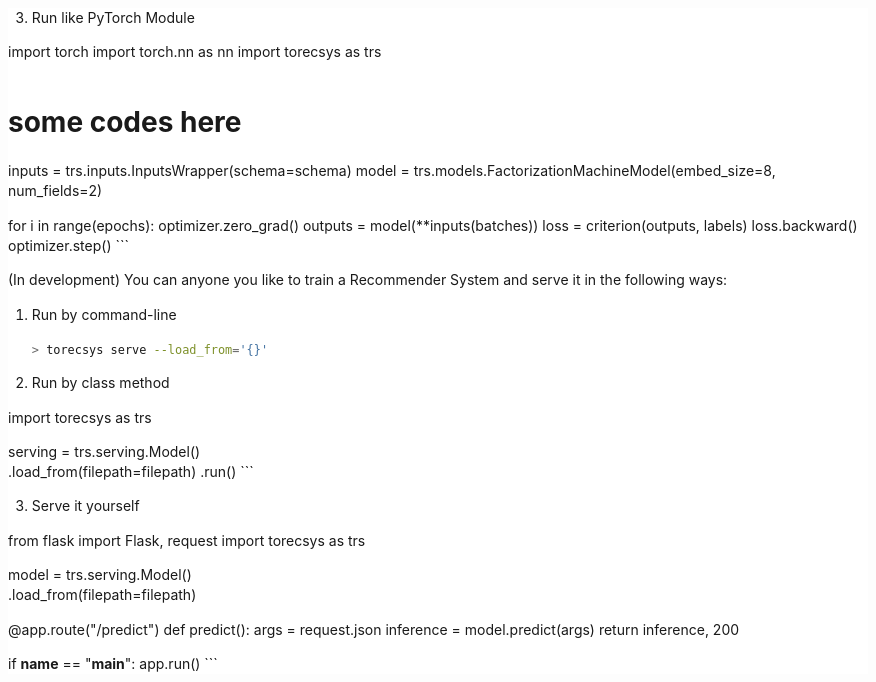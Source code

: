 3. Run like PyTorch Module

    ```python
import torch
import torch.nn as nn
import torecsys as trs

# some codes here
inputs = trs.inputs.InputsWrapper(schema=schema)
model = trs.models.FactorizationMachineModel(embed_size=8, num_fields=2)

for i in range(epochs):
    optimizer.zero_grad()
    outputs = model(**inputs(batches))
    loss = criterion(outputs, labels)
    loss.backward()
    optimizer.step()
    ```

(In development) You can anyone you like to train a Recommender System and serve it in the following ways:

1. Run by command-line

    ```bash
    > torecsys serve --load_from='{}'
    ```

2. Run by class method

    ```python
import torecsys as trs

serving = trs.serving.Model() \
    .load_from(filepath=filepath)
    .run()
    ```

3. Serve it yourself

    ```python
from flask import Flask, request
import torecsys as trs

model = trs.serving.Model() \
    .load_from(filepath=filepath)

@app.route("/predict")
def predict():
    args = request.json
    inference = model.predict(args)
    return inference, 200

if __name__ == "__main__":
    app.run()
    ```
